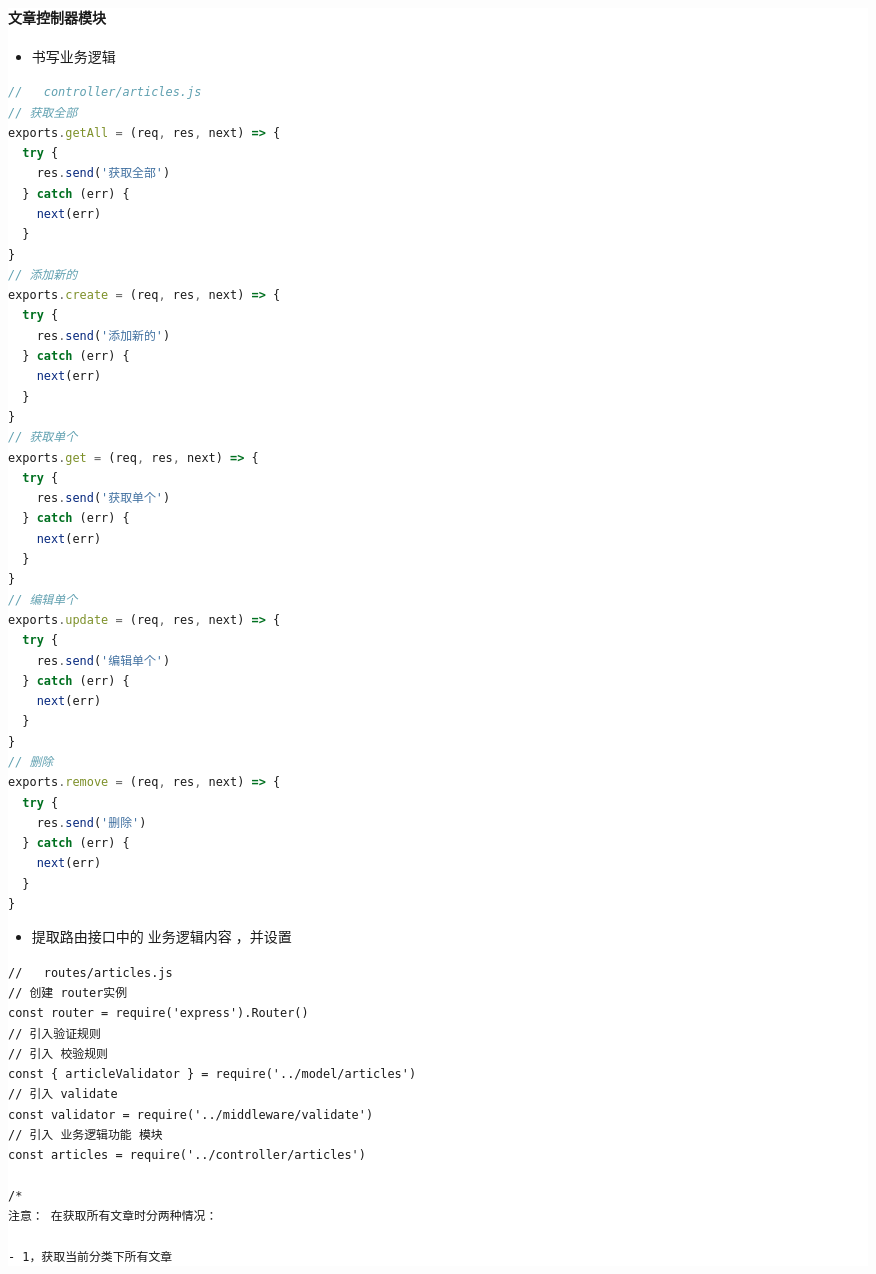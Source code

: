 #### 文章控制器模块

- 书写业务逻辑

```js
//   controller/articles.js
// 获取全部
exports.getAll = (req, res, next) => {
  try {
    res.send('获取全部')
  } catch (err) {
    next(err)
  }
}
// 添加新的
exports.create = (req, res, next) => {
  try {
    res.send('添加新的')
  } catch (err) {
    next(err)
  }
}
// 获取单个
exports.get = (req, res, next) => {
  try {
    res.send('获取单个')
  } catch (err) {
    next(err)
  }
}
// 编辑单个
exports.update = (req, res, next) => {
  try {
    res.send('编辑单个')
  } catch (err) {
    next(err)
  }
}
// 删除
exports.remove = (req, res, next) => {
  try {
    res.send('删除')
  } catch (err) {
    next(err)
  }
}
```

- 提取路由接口中的 业务逻辑内容 ，并设置

```JS
//   routes/articles.js
// 创建 router实例
const router = require('express').Router()
// 引入验证规则
// 引入 校验规则
const { articleValidator } = require('../model/articles')
// 引入 validate 
const validator = require('../middleware/validate')
// 引入 业务逻辑功能 模块
const articles = require('../controller/articles')

/*
注意： 在获取所有文章时分两种情况：

- 1，获取当前分类下所有文章
```